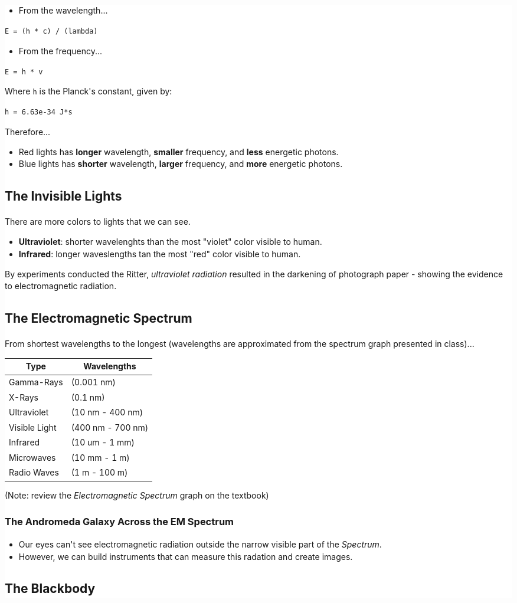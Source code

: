 - From the wavelength...

```
E = (h * c) / (lambda)
```

- From the frequency...

```
E = h * v
```

Where `h` is the Planck's constant, given by:

```
h = 6.63e-34 J*s
```

Therefore...

- Red lights has **longer** wavelength, **smaller** frequency, and **less** energetic photons.
- Blue lights has **shorter** wavelength, **larger** frequency, and **more** energetic photons.

The Invisible Lights
--------------------

There are more colors to lights that we can see.

- **Ultraviolet**: shorter wavelenghts than the most "violet" color visible to human.
- **Infrared**: longer waveslengths tan the most "red" color visible to human.

By experiments conducted the Ritter, *ultraviolet radiation* resulted in the darkening of photograph paper - showing the evidence to electromagnetic radiation.

<div class="page-break"></div>

The Electromagnetic Spectrum
----------------------------

From shortest wavelengths to the longest (wavelengths are approximated from the spectrum graph presented in class)...

Type              | Wavelengths
------------------|-------------------
Gamma-Rays        | (0.001 nm)
X-Rays            | (0.1 nm)
Ultraviolet       | (10 nm - 400 nm)
Visible Light     | (400 nm - 700 nm)
Infrared          | (10 um - 1 mm)
Microwaves        | (10 mm - 1 m)
Radio Waves       | (1 m - 100 m)

(Note: review the *Electromagnetic Spectrum* graph on the textbook)

### The Andromeda Galaxy Across the EM Spectrum

- Our eyes can't see electromagnetic radiation outside the narrow visible part of the *Spectrum*.
- However, we can build instruments that can measure this radation and create images.

The Blackbody
-------------
